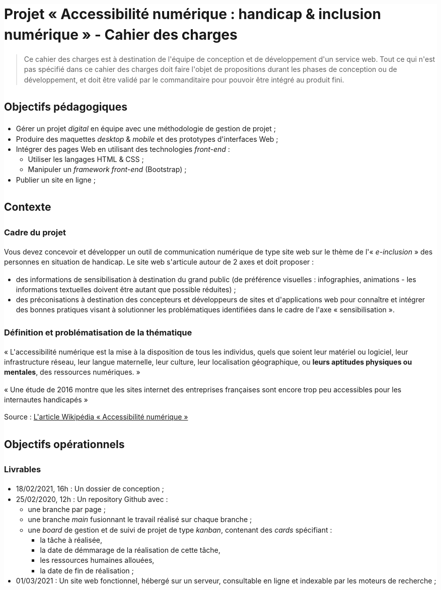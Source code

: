 # Projet « Accessibilité numérique : handicap & inclusion numérique » - Cahier des charges

> Ce cahier des charges est à destination de l'équipe de conception et de développement d'un service web. Tout ce qui n'est pas spécifié dans ce cahier des charges doit faire l'objet de propositions durant les phases de conception ou de développement, et doit être validé par le commanditaire pour pouvoir être intégré au produit fini. 


## Objectifs pédagogiques
- Gérer un projet *digital* en équipe avec une méthodologie de gestion de projet ;
- Produire des maquettes *desktop* & *mobile* et des prototypes d'interfaces Web ;
- Intégrer des pages Web en utilisant des technologies *front-end*  :
    - Utiliser les langages HTML & CSS ;
    - Manipuler un *framework front-end* (Bootstrap) ;
- Publier un site en ligne ;


## Contexte

### Cadre du projet

Vous devez concevoir et développer un outil de communication numérique de type site web sur le thème de l'« *e-inclusion* » des personnes en situation de handicap. Le site web s'articule autour de 2 axes et doit proposer :
- des informations de sensibilisation à destination du grand public (de préférence visuelles : infographies, animations - les informations textuelles doivent être autant que possible réduites) ;
- des préconisations à destination des concepteurs et développeurs de sites et d'applications web pour connaître et intégrer des bonnes pratiques visant à solutionner les problématiques identifiées dans le cadre de l'axe « sensibilisation ». 

### Définition et problématisation de la thématique

« L'accessibilité numérique est la mise à la disposition de tous les individus, quels que soient leur matériel ou logiciel, leur infrastructure réseau, leur langue maternelle, leur culture, leur localisation géographique, ou **leurs aptitudes physiques ou mentales**, des ressources numériques. »

« Une étude de 2016 montre que les sites internet des entreprises françaises sont encore trop peu accessibles pour les internautes handicapés »

Source : [L'article Wikipédia « Accessibilité numérique »](https://fr.wikipedia.org/wiki/Accessibilit%C3%A9_num%C3%A9rique)


## Objectifs opérationnels 

### Livrables
- 18/02/2021, 16h : Un dossier de conception ;
- 25/02/2020, 12h : Un repository Github avec :
    -  une branche par page ;
    - une branche *main* fusionnant le travail réalisé sur chaque branche ;
    - une *board* de gestion et de suivi de projet de type *kanban*, contenant des *cards* spécifiant :
        - la tâche à réalisée, 
        - la date de démmarage de la réalisation de cette tâche, 
        - les ressources humaines allouées,
        - la date de fin de réalisation ;
- 01/03/2021 : Un site web fonctionnel, hébergé sur un serveur, consultable en ligne et indexable par les moteurs de recherche ;
